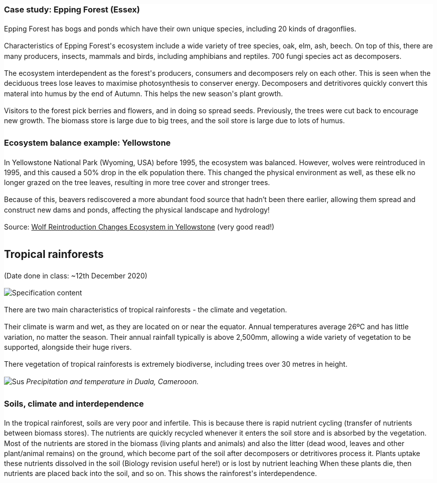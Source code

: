 ### Case study: Epping Forest (Essex)

Epping Forest has bogs and ponds which have their own unique species, including 20 kinds of dragonflies.

Characteristics of Epping Forest's ecosystem include a wide variety of tree species, oak, elm, ash, beech. On top of this, there are many producers, insects, mammals and birds, including amphibians and reptiles. 700 fungi species act as decomposers.

The ecosystem interdependent as the forest's producers, consumers and decomposers rely on each other. This is seen when the deciduous trees lose leaves to maximise photosynthesis to conserver energy. Decomposers and detritivores quickly convert this materal into humus by the end of Autumn. This helps the new season's plant growth.

Visitors to the forest pick berries and flowers, and in doing so spread seeds. Previously, the trees were cut back to encourage new growth. The biomass store is large due to big trees, and the soil store is large due to lots of humus.

### Ecosystem balance example: Yellowstone

In Yellowstone National Park (Wyoming, USA) before 1995, the ecosystem was balanced. However, wolves were reintroduced in 1995, and this caused a 50% drop in the elk population there. This changed the physical environment as well, as these elk no longer grazed on the tree leaves, resulting in more tree cover and stronger trees.

Because of this, beavers rediscovered a more abundant food source that hadn’t been there earlier, allowing them spread and construct new dams and ponds, affecting the physical landscape and hydrology!

Source: [Wolf Reintroduction Changes Ecosystem in Yellowstone](https://www.yellowstonepark.com/things-to-do/wildlife/wolf-reintroduction-changes-ecosystem/#targetText=Healthier%20Willow%20Stands%20in%20Yellowstone) (very good read!)

## Tropical rainforests
(Date done in class: ~12th December 2020)

![Specification content](https://media.discordapp.net/attachments/970765476688961616/971156803054350406/Tropical_rainforests.png)

There are two main characteristics of tropical rainforests - the climate and vegetation. 

Their climate is warm and wet, as they are located on or near the equator. Annual temperatures average 26ºC and has little variation, no matter the season. Their annual rainfall typically is above 2,500mm, allowing a wide variety of vegetation to be supported, alongside their huge rivers.

There vegetation of tropical rainforests is extremely biodiverse, including trees over 30 metres in height.

![Sus](https://media.discordapp.net/attachments/970765476688961616/972049986550399016/Screenshot_20220506-091824__01.jpg)
*Precipitation and temperature in Duala, Camerooon.*

### Soils, climate and interdependence

In the tropical rainforest, soils are very poor and infertile. This is because there is rapid nutrient cycling (transfer of nutrients between biomass stores). The nutrients are quickly recycled whenever it enters the soil store and is absorbed by the vegetation. Most of the nutrients are stored in the biomass (living plants and animals) and also the litter (dead wood, leaves and other plant/animal remains) on the ground, which become part of the soil after decomposers or detritivores process it. Plants uptake these nutrients dissolved in the soil (Biology revision useful here!) or is lost by nutrient leaching When these plants die, then nutrients are placed back into the soil, and so on. This shows the rainforest's interdependence.
